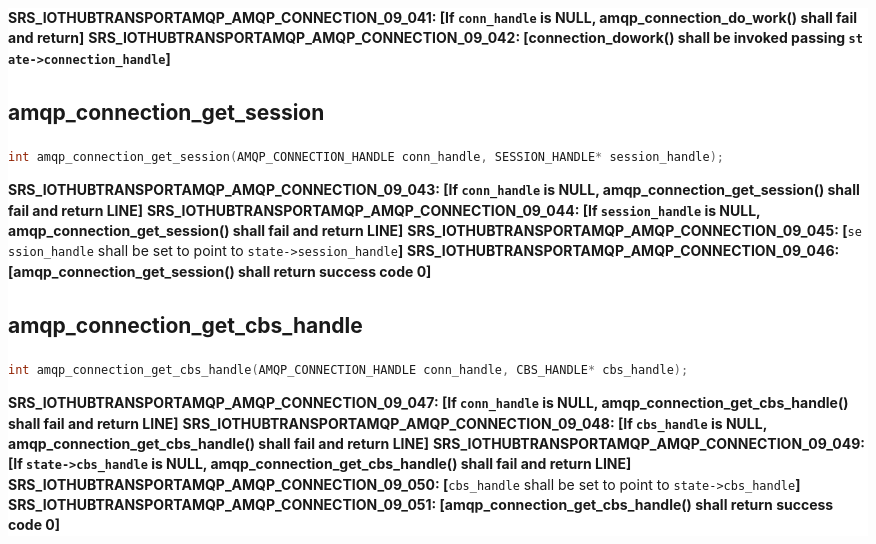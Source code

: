 **SRS_IOTHUBTRANSPORTAMQP_AMQP_CONNECTION_09_041: [**If `conn_handle` is NULL, amqp_connection_do_work() shall fail and return**]**
**SRS_IOTHUBTRANSPORTAMQP_AMQP_CONNECTION_09_042: [**connection_dowork() shall be invoked passing `state->connection_handle`**]**


## amqp_connection_get_session

```c
int amqp_connection_get_session(AMQP_CONNECTION_HANDLE conn_handle, SESSION_HANDLE* session_handle);
```

**SRS_IOTHUBTRANSPORTAMQP_AMQP_CONNECTION_09_043: [**If `conn_handle` is NULL, amqp_connection_get_session() shall fail and return __LINE__**]**
**SRS_IOTHUBTRANSPORTAMQP_AMQP_CONNECTION_09_044: [**If `session_handle` is NULL, amqp_connection_get_session() shall fail and return __LINE__**]**
**SRS_IOTHUBTRANSPORTAMQP_AMQP_CONNECTION_09_045: [**`session_handle` shall be set to point to `state->session_handle`**]**
**SRS_IOTHUBTRANSPORTAMQP_AMQP_CONNECTION_09_046: [**amqp_connection_get_session() shall return success code 0**]**


## amqp_connection_get_cbs_handle

```c
int amqp_connection_get_cbs_handle(AMQP_CONNECTION_HANDLE conn_handle, CBS_HANDLE* cbs_handle);
```

**SRS_IOTHUBTRANSPORTAMQP_AMQP_CONNECTION_09_047: [**If `conn_handle` is NULL, amqp_connection_get_cbs_handle() shall fail and return __LINE__**]**
**SRS_IOTHUBTRANSPORTAMQP_AMQP_CONNECTION_09_048: [**If `cbs_handle` is NULL, amqp_connection_get_cbs_handle() shall fail and return __LINE__**]**
**SRS_IOTHUBTRANSPORTAMQP_AMQP_CONNECTION_09_049: [**If `state->cbs_handle` is NULL, amqp_connection_get_cbs_handle() shall fail and return __LINE__**]**
**SRS_IOTHUBTRANSPORTAMQP_AMQP_CONNECTION_09_050: [**`cbs_handle` shall be set to point to `state->cbs_handle`**]**
**SRS_IOTHUBTRANSPORTAMQP_AMQP_CONNECTION_09_051: [**amqp_connection_get_cbs_handle() shall return success code 0**]**


